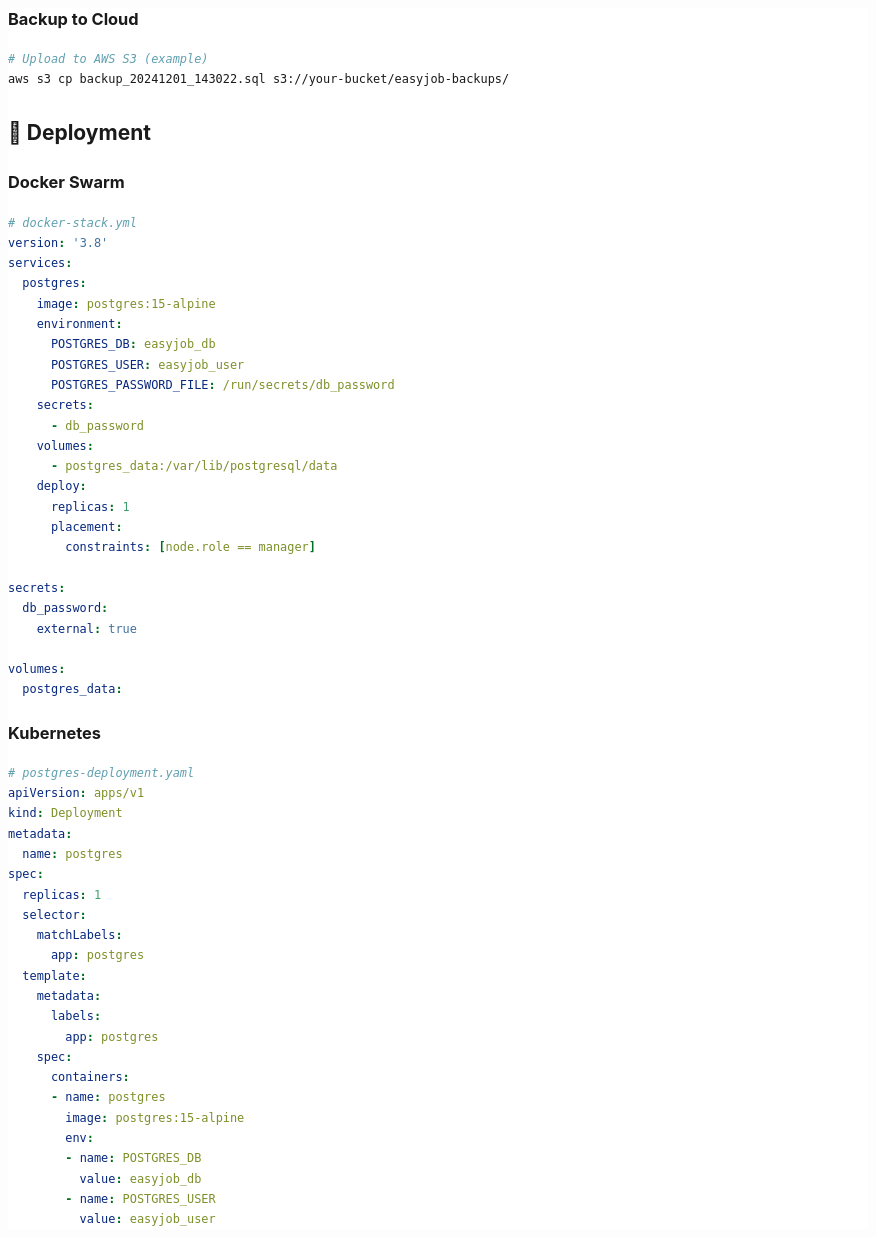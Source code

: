 ### Backup to Cloud

```bash
# Upload to AWS S3 (example)
aws s3 cp backup_20241201_143022.sql s3://your-bucket/easyjob-backups/
```

## 🚀 Deployment

### Docker Swarm

```yaml
# docker-stack.yml
version: '3.8'
services:
  postgres:
    image: postgres:15-alpine
    environment:
      POSTGRES_DB: easyjob_db
      POSTGRES_USER: easyjob_user
      POSTGRES_PASSWORD_FILE: /run/secrets/db_password
    secrets:
      - db_password
    volumes:
      - postgres_data:/var/lib/postgresql/data
    deploy:
      replicas: 1
      placement:
        constraints: [node.role == manager]

secrets:
  db_password:
    external: true

volumes:
  postgres_data:
```

### Kubernetes

```yaml
# postgres-deployment.yaml
apiVersion: apps/v1
kind: Deployment
metadata:
  name: postgres
spec:
  replicas: 1
  selector:
    matchLabels:
      app: postgres
  template:
    metadata:
      labels:
        app: postgres
    spec:
      containers:
      - name: postgres
        image: postgres:15-alpine
        env:
        - name: POSTGRES_DB
          value: easyjob_db
        - name: POSTGRES_USER
          value: easyjob_user
```